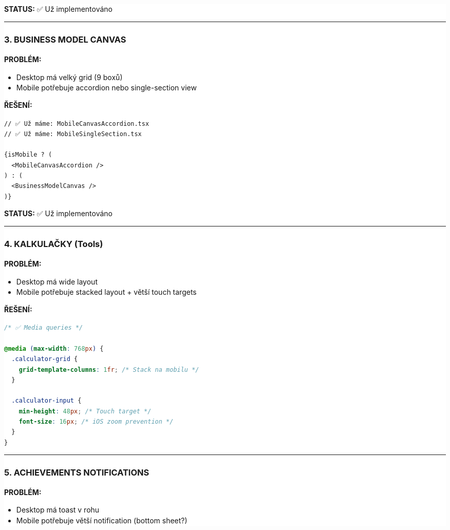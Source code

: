 **STATUS:** ✅ Už implementováno

---

### **3. BUSINESS MODEL CANVAS**

**PROBLÉM:**
- Desktop má velký grid (9 boxů)
- Mobile potřebuje accordion nebo single-section view

**ŘEŠENÍ:**
```tsx
// ✅ Už máme: MobileCanvasAccordion.tsx
// ✅ Už máme: MobileSingleSection.tsx

{isMobile ? (
  <MobileCanvasAccordion />
) : (
  <BusinessModelCanvas />
)}
```

**STATUS:** ✅ Už implementováno

---

### **4. KALKULAČKY (Tools)**

**PROBLÉM:**
- Desktop má wide layout
- Mobile potřebuje stacked layout + větší touch targets

**ŘEŠENÍ:**
```css
/* ✅ Media queries */

@media (max-width: 768px) {
  .calculator-grid {
    grid-template-columns: 1fr; /* Stack na mobilu */
  }
  
  .calculator-input {
    min-height: 48px; /* Touch target */
    font-size: 16px; /* iOS zoom prevention */
  }
}
```

---

### **5. ACHIEVEMENTS NOTIFICATIONS**

**PROBLÉM:**
- Desktop má toast v rohu
- Mobile potřebuje větší notification (bottom sheet?)
